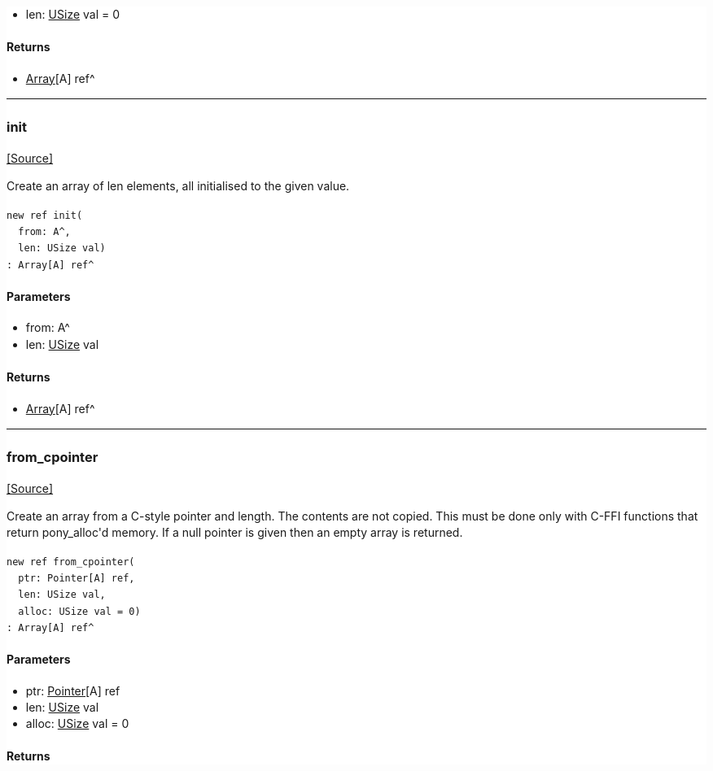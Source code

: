 *   len: [USize](builtin-USize.md) val = 0

#### Returns

* [Array](builtin-Array.md)\[A\] ref^

---

### init
<span class="source-link">[[Source]](src/builtin/array.md#L-0-103)</span>


Create an array of len elements, all initialised to the given value.


```pony
new ref init(
  from: A^,
  len: USize val)
: Array[A] ref^
```
#### Parameters

*   from: A^
*   len: [USize](builtin-USize.md) val

#### Returns

* [Array](builtin-Array.md)\[A\] ref^

---

### from_cpointer
<span class="source-link">[[Source]](src/builtin/array.md#L-0-124)</span>


Create an array from a C-style pointer and length. The contents are not
copied. This must be done only with C-FFI functions that return
pony_alloc'd memory. If a null pointer is given then an empty array
is returned.


```pony
new ref from_cpointer(
  ptr: Pointer[A] ref,
  len: USize val,
  alloc: USize val = 0)
: Array[A] ref^
```
#### Parameters

*   ptr: [Pointer](builtin-Pointer.md)\[A\] ref
*   len: [USize](builtin-USize.md) val
*   alloc: [USize](builtin-USize.md) val = 0

#### Returns
